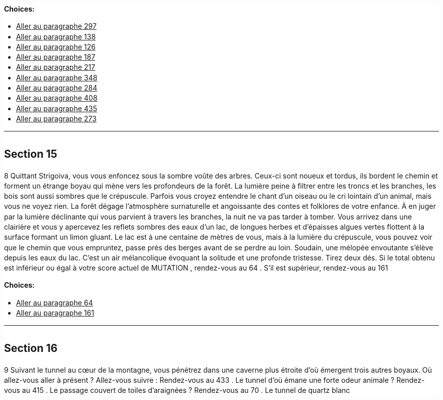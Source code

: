**Choices:**

- [Aller au paragraphe 297](#section-304)
- [Aller au paragraphe 138](#section-145)
- [Aller au paragraphe 126](#section-133)
- [Aller au paragraphe 187](#section-194)
- [Aller au paragraphe 217](#section-224)
- [Aller au paragraphe 348](#section-355)
- [Aller au paragraphe 284](#section-291)
- [Aller au paragraphe 408](#section-415)
- [Aller au paragraphe 435](#section-442)
- [Aller au paragraphe 273](#section-280)

---

## Section 15

8
Quittant Strigoiva, vous vous enfoncez sous la sombre voûte des arbres. Ceux-ci sont noueux et tordus, ils bordent le chemin et forment un étrange boyau qui mène vers les profondeurs de la forêt. La lumière peine à filtrer entre les troncs et les branches, les bois sont aussi sombres que le crépuscule. Parfois vous croyez entendre le chant d’un oiseau ou le cri lointain d’un animal, mais vous ne voyez rien. La forêt dégage l’atmosphère surnaturelle et angoissante des contes et folklores de votre enfance. À en juger par la lumière déclinante qui vous parvient à travers les branches, la nuit ne va pas tarder à tomber. Vous arrivez dans une clairière et vous y apercevez les reflets sombres des eaux d’un lac, de longues herbes et d’épaisses algues vertes flottent à la surface formant un limon gluant. Le lac est à une centaine de mètres de vous, mais à la lumière du crépuscule, vous pouvez voir que le chemin que vous empruntez, passe prés des berges avant de se perdre au loin. Soudain, une mélopée envoutante s’élève depuis les eaux du lac. C’est un air mélancolique évoquant la solitude et une profonde tristesse. Tirez deux dés. Si le total obtenu est inférieur ou égal à votre score actuel de
MUTATION
, rendez-vous au
64
. S’il est supérieur, rendez-vous au
161

**Choices:**

- [Aller au paragraphe 64](#section-71-corrompu)
- [Aller au paragraphe 161](#section-168)

---

## Section 16

9
Suivant le tunnel au cœur de la montagne, vous pénétrez dans une caverne plus étroite d’où émergent trois autres boyaux. Où allez-vous aller à présent
? Allez-vous suivre
:
Rendez-vous au
433
.
Le tunnel d’où émane une forte odeur animale
?
Rendez-vous au
415
.
Le passage couvert de toiles d’araignées
?
Rendez-vous au
70
.
Le tunnel de quartz blanc